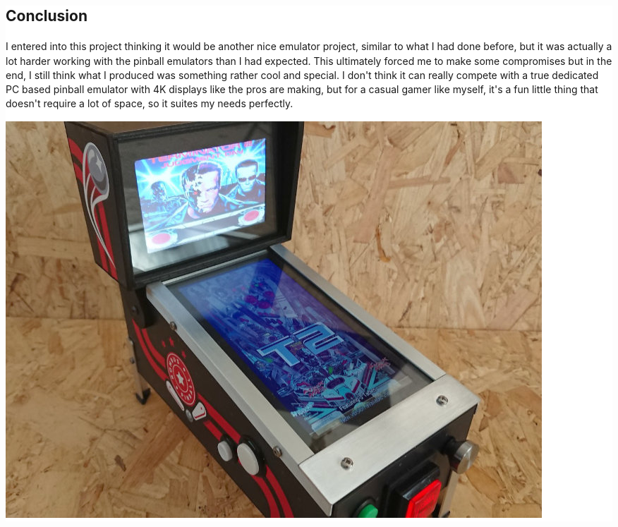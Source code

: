 ## Conclusion
I entered into this project thinking it would be another nice emulator project, similar to what I had done before, but it was actually a lot harder working with the pinball emulators than I had expected. This ultimately forced me to make some compromises but in the end, I still think what I produced was something rather cool and special. I don't think it can really compete with a true dedicated PC based pinball emulator with 4K displays like the pros are making, but for a casual gamer like myself, it's a fun little thing that doesn't require a lot of space, so it suites my needs perfectly.

[![Rombus Pinball 1](/media/rombuspinball/01.jpg)](/media/rombuspinball/01.jpg)